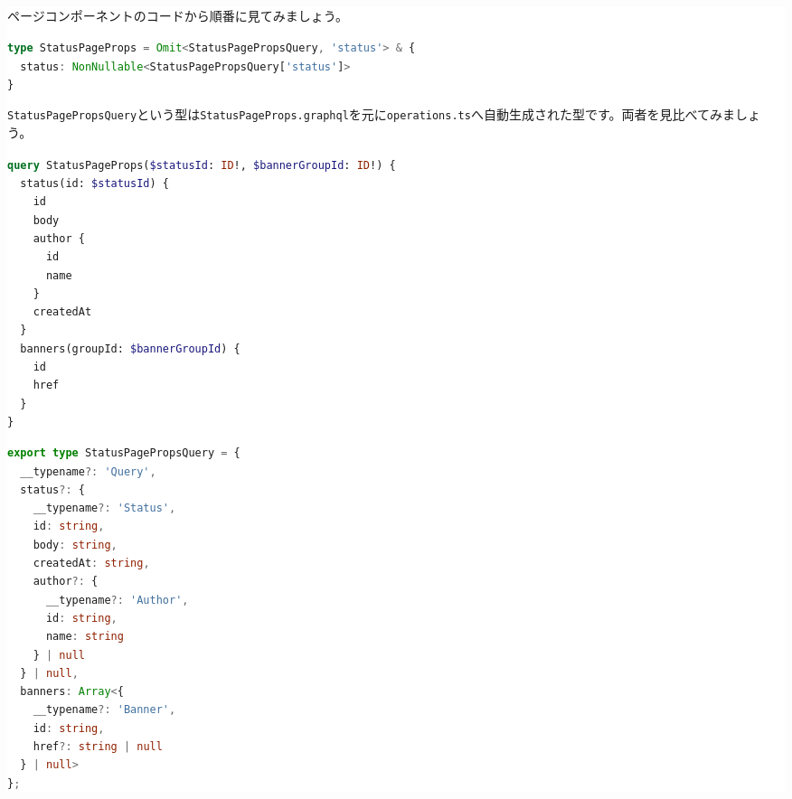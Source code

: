 ```tsx:pages/statuses/[id].tsx
```

ページコンポーネントのコードから順番に見てみましょう。

```ts
type StatusPageProps = Omit<StatusPagePropsQuery, 'status'> & {
  status: NonNullable<StatusPagePropsQuery['status']>
}
```

`StatusPagePropsQuery`という型は`StatusPageProps.graphql`を元に`operations.ts`へ自動生成された型です。両者を見比べてみましょう。

```graphql:graphql/operations/query/StatusPageProps.graphql
query StatusPageProps($statusId: ID!, $bannerGroupId: ID!) {
  status(id: $statusId) {
    id
    body
    author {
      id
      name
    }
    createdAt
  }
  banners(groupId: $bannerGroupId) {
    id
    href
  }
}

```

```ts:graphql/generated/operations.ts
export type StatusPagePropsQuery = {
  __typename?: 'Query',
  status?: {
    __typename?: 'Status',
    id: string,
    body: string,
    createdAt: string,
    author?: {
      __typename?: 'Author',
      id: string,
      name: string
    } | null
  } | null,
  banners: Array<{
    __typename?: 'Banner',
    id: string,
    href?: string | null
  } | null>
};

```
